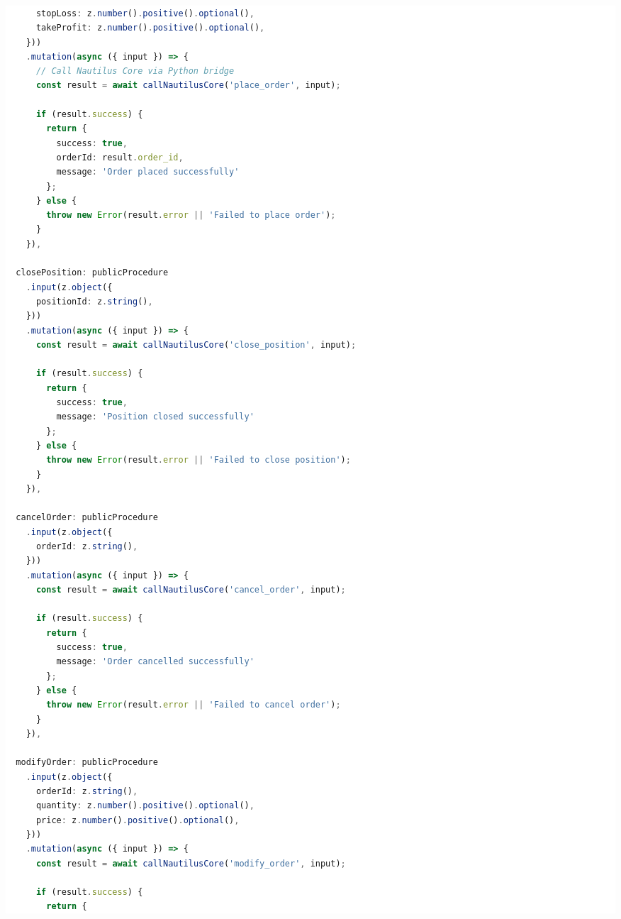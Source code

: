 ```typescript
      stopLoss: z.number().positive().optional(),
      takeProfit: z.number().positive().optional(),
    }))
    .mutation(async ({ input }) => {
      // Call Nautilus Core via Python bridge
      const result = await callNautilusCore('place_order', input);
      
      if (result.success) {
        return { 
          success: true, 
          orderId: result.order_id,
          message: 'Order placed successfully'
        };
      } else {
        throw new Error(result.error || 'Failed to place order');
      }
    }),
    
  closePosition: publicProcedure
    .input(z.object({
      positionId: z.string(),
    }))
    .mutation(async ({ input }) => {
      const result = await callNautilusCore('close_position', input);
      
      if (result.success) {
        return { 
          success: true,
          message: 'Position closed successfully'
        };
      } else {
        throw new Error(result.error || 'Failed to close position');
      }
    }),
    
  cancelOrder: publicProcedure
    .input(z.object({
      orderId: z.string(),
    }))
    .mutation(async ({ input }) => {
      const result = await callNautilusCore('cancel_order', input);
      
      if (result.success) {
        return { 
          success: true,
          message: 'Order cancelled successfully'
        };
      } else {
        throw new Error(result.error || 'Failed to cancel order');
      }
    }),
    
  modifyOrder: publicProcedure
    .input(z.object({
      orderId: z.string(),
      quantity: z.number().positive().optional(),
      price: z.number().positive().optional(),
    }))
    .mutation(async ({ input }) => {
      const result = await callNautilusCore('modify_order', input);
      
      if (result.success) {
        return { 
```